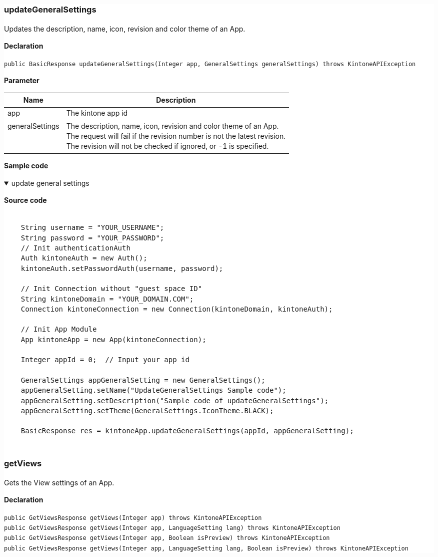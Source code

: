 ### updateGeneralSettings

Updates the description, name, icon, revision and color theme of an App.

**Declaration**
```
public BasicResponse updateGeneralSettings(Integer app, GeneralSettings generalSettings) throws KintoneAPIException 
```

**Parameter**

| Name| Description |
| --- | --- |
| app | The kintone app id
| generalSettings | The description, name, icon, revision and color theme of an App.<br>The request will fail if the revision number is not the latest revision.<br>The revision will not be checked if ignored, or -1 is specified.

**Sample code**

<details class="tab-container" open>
<Summary>update general settings</Summary>

<strong class="tab-name">Source code</strong>

<pre class="inline-code">

    String username = "YOUR_USERNAME";
    String password = "YOUR_PASSWORD";
    // Init authenticationAuth
    Auth kintoneAuth = new Auth();
    kintoneAuth.setPasswordAuth(username, password);

    // Init Connection without "guest space ID"
    String kintoneDomain = "YOUR_DOMAIN.COM";
    Connection kintoneConnection = new Connection(kintoneDomain, kintoneAuth);

    // Init App Module
    App kintoneApp = new App(kintoneConnection);

    Integer appId = 0;  // Input your app id

    GeneralSettings appGeneralSetting = new GeneralSettings();
    appGeneralSetting.setName("UpdateGeneralSettings Sample code");
    appGeneralSetting.setDescription("Sample code of updateGeneralSettings");
    appGeneralSetting.setTheme(GeneralSettings.IconTheme.BLACK);

    BasicResponse res = kintoneApp.updateGeneralSettings(appId, appGeneralSetting);

</pre>

</details>

### getViews

Gets the View settings of an App.

**Declaration**
```
public GetViewsResponse getViews(Integer app) throws KintoneAPIException
public GetViewsResponse getViews(Integer app, LanguageSetting lang) throws KintoneAPIException
public GetViewsResponse getViews(Integer app, Boolean isPreview) throws KintoneAPIException
public GetViewsResponse getViews(Integer app, LanguageSetting lang, Boolean isPreview) throws KintoneAPIException
```
